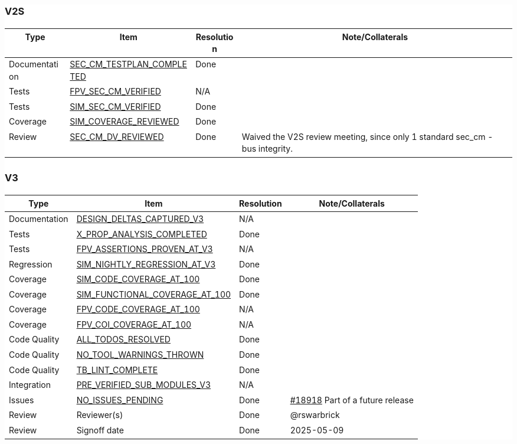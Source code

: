 [SIM_TB_ENV_COMPLETED]:               ../../../../doc/project_governance/checklist/README.md#sim_tb_env_completed
[SIM_ALL_TESTS_PASSING]:              ../../../../doc/project_governance/checklist/README.md#sim_all_tests_passing
[FPV_ALL_ASSERTIONS_WRITTEN]:         ../../../../doc/project_governance/checklist/README.md#fpv_all_assertions_written
[FPV_ALL_ASSUMPTIONS_REVIEWED]:       ../../../../doc/project_governance/checklist/README.md#fpv_all_assumptions_reviewed
[SIM_FW_SIMULATED]:                   ../../../../doc/project_governance/checklist/README.md#sim_fw_simulated
[SIM_NIGHTLY_REGRESSION_V2]:          ../../../../doc/project_governance/checklist/README.md#sim_nightly_regression_v2
[SIM_CODE_COVERAGE_V2]:               ../../../../doc/project_governance/checklist/README.md#sim_code_coverage_v2
[SIM_FUNCTIONAL_COVERAGE_V2]:         ../../../../doc/project_governance/checklist/README.md#sim_functional_coverage_v2
[FPV_CODE_COVERAGE_V2]:               ../../../../doc/project_governance/checklist/README.md#fpv_code_coverage_v2
[FPV_COI_COVERAGE_V2]:                ../../../../doc/project_governance/checklist/README.md#fpv_coi_coverage_v2
[PRE_VERIFIED_SUB_MODULES_V2]:        ../../../../doc/project_governance/checklist/README.md#pre_verified_sub_modules_v2
[NO_HIGH_PRIORITY_ISSUES_PENDING]:    ../../../../doc/project_governance/checklist/README.md#no_high_priority_issues_pending
[ALL_LOW_PRIORITY_ISSUES_ROOT_CAUSED]:../../../../doc/project_governance/checklist/README.md#all_low_priority_issues_root_caused
[DV_DOC_TESTPLAN_REVIEWED]:           ../../../../doc/project_governance/checklist/README.md#dv_doc_testplan_reviewed
[V3_CHECKLIST_SCOPED]:                ../../../../doc/project_governance/checklist/README.md#v3_checklist_scoped

### V2S

 Type         | Item                                    | Resolution  | Note/Collaterals
--------------|-----------------------------------------|-------------|------------------
Documentation | [SEC_CM_TESTPLAN_COMPLETED][]           | Done        |
Tests         | [FPV_SEC_CM_VERIFIED][]                 | N/A         |
Tests         | [SIM_SEC_CM_VERIFIED][]                 | Done        |
Coverage      | [SIM_COVERAGE_REVIEWED][]               | Done        |
Review        | [SEC_CM_DV_REVIEWED][]                  | Done        | Waived the V2S review meeting, since only 1 standard sec_cm - bus integrity.

[SEC_CM_TESTPLAN_COMPLETED]:          ../../../../doc/project_governance/checklist/README.md#sec_cm_testplan_completed
[FPV_SEC_CM_VERIFIED]:                ../../../../doc/project_governance/checklist/README.md#fpv_sec_cm_verified
[SIM_SEC_CM_VERIFIED]:                ../../../../doc/project_governance/checklist/README.md#sim_sec_cm_verified
[SIM_COVERAGE_REVIEWED]:              ../../../../doc/project_governance/checklist/README.md#sim_coverage_reviewed
[SEC_CM_DV_REVIEWED]:                 ../../../../doc/project_governance/checklist/README.md#sec_cm_dv_reviewed

### V3

 Type         | Item                              | Resolution  | Note/Collaterals
--------------|-----------------------------------|-------------|------------------
Documentation | [DESIGN_DELTAS_CAPTURED_V3][]     | N/A         |
Tests         | [X_PROP_ANALYSIS_COMPLETED][]     | Done        |
Tests         | [FPV_ASSERTIONS_PROVEN_AT_V3][]   | N/A         |
Regression    | [SIM_NIGHTLY_REGRESSION_AT_V3][]  | Done        |
Coverage      | [SIM_CODE_COVERAGE_AT_100][]      | Done        |
Coverage      | [SIM_FUNCTIONAL_COVERAGE_AT_100][]| Done        |
Coverage      | [FPV_CODE_COVERAGE_AT_100][]      | N/A         |
Coverage      | [FPV_COI_COVERAGE_AT_100][]       | N/A         |
Code Quality  | [ALL_TODOS_RESOLVED][]            | Done        |
Code Quality  | [NO_TOOL_WARNINGS_THROWN][]       | Done        |
Code Quality  | [TB_LINT_COMPLETE][]              | Done        |
Integration   | [PRE_VERIFIED_SUB_MODULES_V3][]   | N/A         |
Issues        | [NO_ISSUES_PENDING][]             | Done        | [#18918] Part of a future release
Review        | Reviewer(s)                       | Done        | @rswarbrick
Review        | Signoff date                      | Done        | 2025-05-09

[#18918]: https://github.com/lowRISC/opentitan/issues/18918

[DESIGN_DELTAS_CAPTURED_V3]:     ../../../../doc/project_governance/checklist/README.md#design_deltas_captured_v3
[X_PROP_ANALYSIS_COMPLETED]:     ../../../../doc/project_governance/checklist/README.md#x_prop_analysis_completed
[FPV_ASSERTIONS_PROVEN_AT_V3]:   ../../../../doc/project_governance/checklist/README.md#fpv_assertions_proven_at_v3
[SIM_NIGHTLY_REGRESSION_AT_V3]:  ../../../../doc/project_governance/checklist/README.md#sim_nightly_regression_at_v3
[SIM_CODE_COVERAGE_AT_100]:      ../../../../doc/project_governance/checklist/README.md#sim_code_coverage_at_100
[SIM_FUNCTIONAL_COVERAGE_AT_100]:../../../../doc/project_governance/checklist/README.md#sim_functional_coverage_at_100
[FPV_CODE_COVERAGE_AT_100]:      ../../../../doc/project_governance/checklist/README.md#fpv_code_coverage_at_100
[FPV_COI_COVERAGE_AT_100]:       ../../../../doc/project_governance/checklist/README.md#fpv_coi_coverage_at_100
[ALL_TODOS_RESOLVED]:            ../../../../doc/project_governance/checklist/README.md#all_todos_resolved
[NO_TOOL_WARNINGS_THROWN]:       ../../../../doc/project_governance/checklist/README.md#no_tool_warnings_thrown
[TB_LINT_COMPLETE]:              ../../../../doc/project_governance/checklist/README.md#tb_lint_complete
[PRE_VERIFIED_SUB_MODULES_V3]:   ../../../../doc/project_governance/checklist/README.md#pre_verified_sub_modules_v3
[NO_ISSUES_PENDING]:             ../../../../doc/project_governance/checklist/README.md#no_issues_pending


[RV_TIMER Spec]:      ../../../../doc/introduction.md
[SPEC_COMPLETE]:              ../../../../doc/project_governance/checklist/README.md#spec_complete
[CSR_DEFINED]:                ../../../../doc/project_governance/checklist/README.md#csr_defined
[CLKRST_CONNECTED]:           ../../../../doc/project_governance/checklist/README.md#clkrst_connected
[IP_TOP]:                     ../../../../doc/project_governance/checklist/README.md#ip_top
[IP_INSTANTIABLE]:            ../../../../doc/project_governance/checklist/README.md#ip_instantiable
[PHYSICAL_MACROS_DEFINED_80]: ../../../../doc/project_governance/checklist/README.md#physical_macros_defined_80
[FUNC_IMPLEMENTED]:           ../../../../doc/project_governance/checklist/README.md#func_implemented
[ASSERT_KNOWN_ADDED]:         ../../../../doc/project_governance/checklist/README.md#assert_known_added
[LINT_SETUP]:                 ../../../../doc/project_governance/checklist/README.md#lint_setup
[#68]: https://github.com/lowRISC/opentitan/issues/68
[NEW_FEATURES]:          ../../../../doc/project_governance/checklist/README.md#new_features
[BLOCK_DIAGRAM]:         ../../../../doc/project_governance/checklist/README.md#block_diagram
[DOC_INTERFACE]:         ../../../../doc/project_governance/checklist/README.md#doc_interface
[DOC_INTEGRATION_GUIDE]: ../../../../doc/project_governance/checklist/README.md#doc_integration_guide
[MISSING_FUNC]:          ../../../../doc/project_governance/checklist/README.md#missing_func
[FEATURE_FROZEN]:        ../../../../doc/project_governance/checklist/README.md#feature_frozen
[FEATURE_COMPLETE]:      ../../../../doc/project_governance/checklist/README.md#feature_complete
[PORT_FROZEN]:           ../../../../doc/project_governance/checklist/README.md#port_frozen
[ARCHITECTURE_FROZEN]:   ../../../../doc/project_governance/checklist/README.md#architecture_frozen
[REVIEW_TODO]:           ../../../../doc/project_governance/checklist/README.md#review_todo
[STYLE_X]:               ../../../../doc/project_governance/checklist/README.md#style_x
[CDC_SYNCMACRO]:         ../../../../doc/project_governance/checklist/README.md#cdc_syncmacro
[LINT_PASS]:             ../../../../doc/project_governance/checklist/README.md#lint_pass
[CDC_SETUP]:             ../../../../doc/project_governance/checklist/README.md#cdc_setup
[RDC_SETUP]:             ../../../../doc/project_governance/checklist/README.md#rdc_setup
[AREA_CHECK]:            ../../../../doc/project_governance/checklist/README.md#area_check
[TIMING_CHECK]:          ../../../../doc/project_governance/checklist/README.md#timing_check
[SEC_CM_DOCUMENTED]:     ../../../../doc/project_governance/checklist/README.md#sec_cm_documented
[SEC_CM_ASSETS_LISTED]:    ../../../../doc/project_governance/checklist/README.md#sec_cm_assets_listed
[SEC_CM_IMPLEMENTED]:      ../../../../doc/project_governance/checklist/README.md#sec_cm_implemented
[SEC_CM_RND_CNST]:         ../../../../doc/project_governance/checklist/README.md#sec_cm_rnd_cnst
[SEC_CM_NON_RESET_FLOPS]:  ../../../../doc/project_governance/checklist/README.md#sec_cm_non_reset_flops
[SEC_CM_SHADOW_REGS]:      ../../../../doc/project_governance/checklist/README.md#sec_cm_shadow_regs
[SEC_CM_RTL_REVIEWED]:     ../../../../doc/project_governance/checklist/README.md#sec_cm_rtl_reviewed
[SEC_CM_COUNCIL_REVIEWED]: ../../../../doc/project_governance/checklist/README.md#sec_cm_council_reviewed
[NEW_FEATURES_D3]:      ../../../../doc/project_governance/checklist/README.md#new_features_d3
[TODO_COMPLETE]:        ../../../../doc/project_governance/checklist/README.md#todo_complete
[LINT_COMPLETE]:        ../../../../doc/project_governance/checklist/README.md#lint_complete
[CDC_COMPLETE]:         ../../../../doc/project_governance/checklist/README.md#cdc_complete
[RDC_COMPLETE]:         ../../../../doc/project_governance/checklist/README.md#rdc_complete
[REVIEW_RTL]:           ../../../../doc/project_governance/checklist/README.md#review_rtl
[REVIEW_DELETED_FF]:    ../../../../doc/project_governance/checklist/README.md#review_deleted_ff
[REVIEW_SW_CHANGE]:     ../../../../doc/project_governance/checklist/README.md#review_sw_change
[REVIEW_SW_ERRATA]:     ../../../../doc/project_governance/checklist/README.md#review_sw_errata
[DV_DOC_DRAFT_COMPLETED]:             ../../../../doc/project_governance/checklist/README.md#dv_doc_draft_completed
[TESTPLAN_COMPLETED]:                 ../../../../doc/project_governance/checklist/README.md#testplan_completed
[TB_TOP_CREATED]:                     ../../../../doc/project_governance/checklist/README.md#tb_top_created
[PRELIMINARY_ASSERTION_CHECKS_ADDED]: ../../../../doc/project_governance/checklist/README.md#preliminary_assertion_checks_added
[SIM_TB_ENV_CREATED]:                 ../../../../doc/project_governance/checklist/README.md#sim_tb_env_created
[SIM_RAL_MODEL_GEN_AUTOMATED]:        ../../../../doc/project_governance/checklist/README.md#sim_ral_model_gen_automated
[CSR_CHECK_GEN_AUTOMATED]:            ../../../../doc/project_governance/checklist/README.md#csr_check_gen_automated
[TB_GEN_AUTOMATED]:                   ../../../../doc/project_governance/checklist/README.md#tb_gen_automated
[SIM_SMOKE_TEST_PASSING]:             ../../../../doc/project_governance/checklist/README.md#sim_smoke_test_passing
[SIM_CSR_MEM_TEST_SUITE_PASSING]:     ../../../../doc/project_governance/checklist/README.md#sim_csr_mem_test_suite_passing
[FPV_MAIN_ASSERTIONS_PROVEN]:         ../../../../doc/project_governance/checklist/README.md#fpv_main_assertions_proven
[SIM_ALT_TOOL_SETUP]:                 ../../../../doc/project_governance/checklist/README.md#sim_alt_tool_setup
[SIM_SMOKE_REGRESSION_SETUP]:         ../../../../doc/project_governance/checklist/README.md#sim_smoke_regression_setup
[SIM_NIGHTLY_REGRESSION_SETUP]:       ../../../../doc/project_governance/checklist/README.md#sim_nightly_regression_setup
[FPV_REGRESSION_SETUP]:               ../../../../doc/project_governance/checklist/README.md#fpv_regression_setup
[SIM_COVERAGE_MODEL_ADDED]:           ../../../../doc/project_governance/checklist/README.md#sim_coverage_model_added
[TB_LINT_SETUP]:                      ../../../../doc/project_governance/checklist/README.md#tb_lint_setup
[PRE_VERIFIED_SUB_MODULES_V1]:        ../../../../doc/project_governance/checklist/README.md#pre_verified_sub_modules_v1
[DESIGN_SPEC_REVIEWED]:               ../../../../doc/project_governance/checklist/README.md#design_spec_reviewed
[TESTPLAN_REVIEWED]:                  ../../../../doc/project_governance/checklist/README.md#testplan_reviewed
[STD_TEST_CATEGORIES_PLANNED]:        ../../../../doc/project_governance/checklist/README.md#std_test_categories_planned
[V2_CHECKLIST_SCOPED]:                ../../../../doc/project_governance/checklist/README.md#v2_checklist_scoped
[#69]: https://github.com/lowRISC/opentitan/issues/69
[DESIGN_DELTAS_CAPTURED_V2]:          ../../../../doc/project_governance/checklist/README.md#design_deltas_captured_v2
[DV_DOC_COMPLETED]:                   ../../../../doc/project_governance/checklist/README.md#dv_doc_completed
[FUNCTIONAL_COVERAGE_IMPLEMENTED]:    ../../../../doc/project_governance/checklist/README.md#functional_coverage_implemented
[ALL_INTERFACES_EXERCISED]:           ../../../../doc/project_governance/checklist/README.md#all_interfaces_exercised
[ALL_ASSERTION_CHECKS_ADDED]:         ../../../../doc/project_governance/checklist/README.md#all_assertion_checks_added